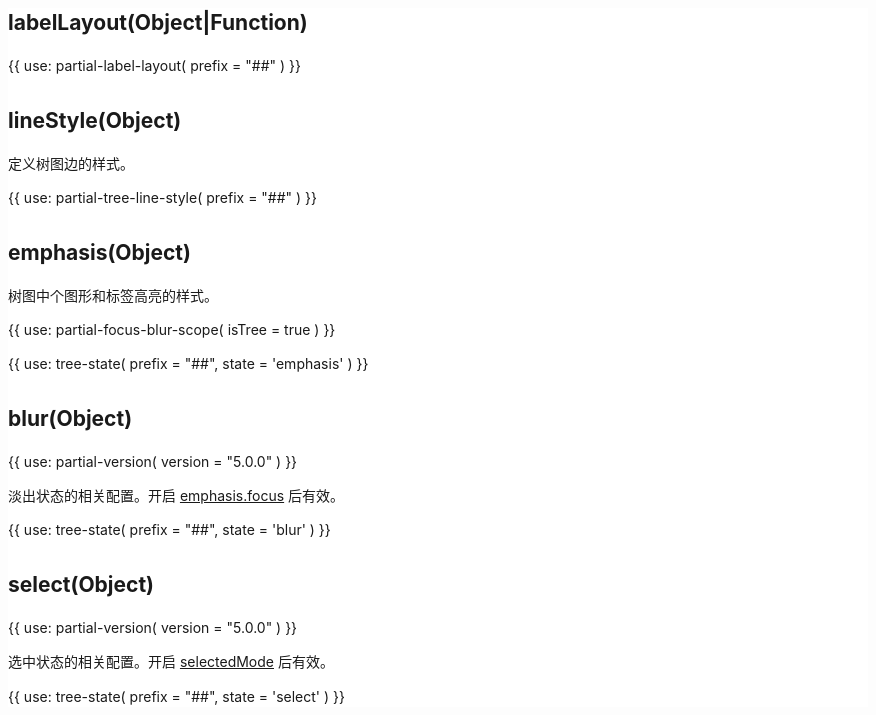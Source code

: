 ## labelLayout(Object|Function)

{{ use: partial-label-layout(
    prefix = "##"
) }}

## lineStyle(Object)

定义树图边的样式。

{{ use: partial-tree-line-style(
    prefix = "##"
) }}

## emphasis(Object)

树图中个图形和标签高亮的样式。

{{ use: partial-focus-blur-scope(
    isTree = true
) }}

{{ use: tree-state(
    prefix = "##",
    state = 'emphasis'
) }}

## blur(Object)

{{ use: partial-version(
    version = "5.0.0"
) }}

淡出状态的相关配置。开启 [emphasis.focus](~series-tree.emphasis.focus) 后有效。

{{ use: tree-state(
    prefix = "##",
    state = 'blur'
) }}

## select(Object)

{{ use: partial-version(
    version = "5.0.0"
) }}

选中状态的相关配置。开启 [selectedMode](~series-tree.selectedMode) 后有效。

{{ use: tree-state(
    prefix = "##",
    state = 'select'
) }}
